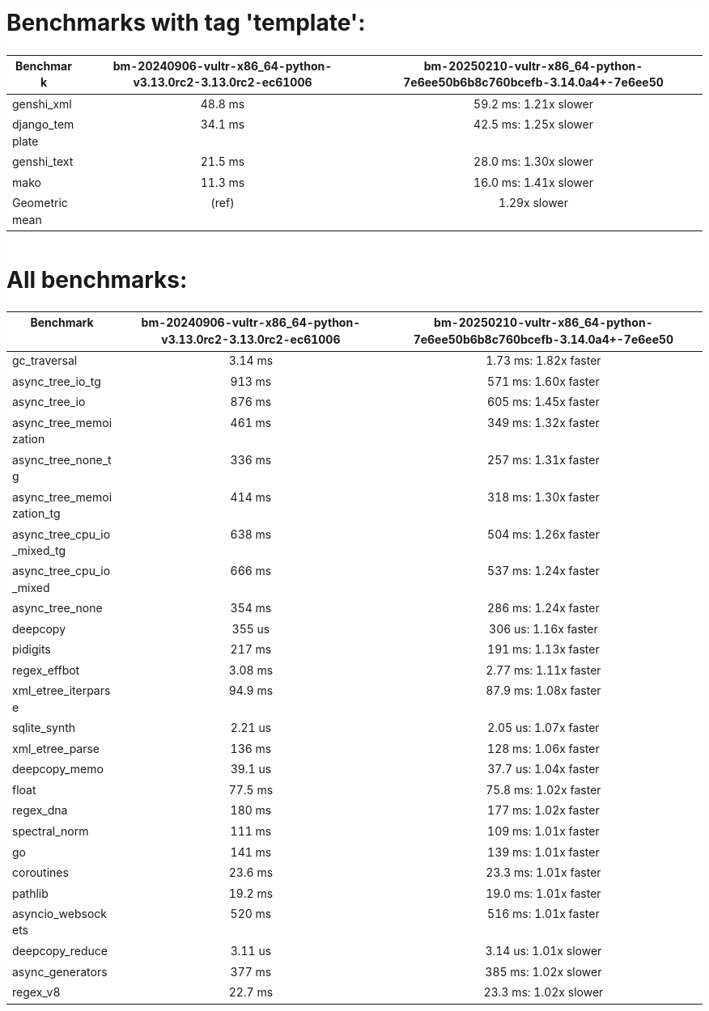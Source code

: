 Benchmarks with tag 'template':
===============================

| Benchmark       | bm-20240906-vultr-x86_64-python-v3.13.0rc2-3.13.0rc2-ec61006 | bm-20250210-vultr-x86_64-python-7e6ee50b6b8c760bcefb-3.14.0a4+-7e6ee50 |
|-----------------|:------------------------------------------------------------:|:----------------------------------------------------------------------:|
| genshi_xml      | 48.8 ms                                                      | 59.2 ms: 1.21x slower                                                  |
| django_template | 34.1 ms                                                      | 42.5 ms: 1.25x slower                                                  |
| genshi_text     | 21.5 ms                                                      | 28.0 ms: 1.30x slower                                                  |
| mako            | 11.3 ms                                                      | 16.0 ms: 1.41x slower                                                  |
| Geometric mean  | (ref)                                                        | 1.29x slower                                                           |

All benchmarks:
===============

| Benchmark                  | bm-20240906-vultr-x86_64-python-v3.13.0rc2-3.13.0rc2-ec61006 | bm-20250210-vultr-x86_64-python-7e6ee50b6b8c760bcefb-3.14.0a4+-7e6ee50 |
|----------------------------|:------------------------------------------------------------:|:----------------------------------------------------------------------:|
| gc_traversal               | 3.14 ms                                                      | 1.73 ms: 1.82x faster                                                  |
| async_tree_io_tg           | 913 ms                                                       | 571 ms: 1.60x faster                                                   |
| async_tree_io              | 876 ms                                                       | 605 ms: 1.45x faster                                                   |
| async_tree_memoization     | 461 ms                                                       | 349 ms: 1.32x faster                                                   |
| async_tree_none_tg         | 336 ms                                                       | 257 ms: 1.31x faster                                                   |
| async_tree_memoization_tg  | 414 ms                                                       | 318 ms: 1.30x faster                                                   |
| async_tree_cpu_io_mixed_tg | 638 ms                                                       | 504 ms: 1.26x faster                                                   |
| async_tree_cpu_io_mixed    | 666 ms                                                       | 537 ms: 1.24x faster                                                   |
| async_tree_none            | 354 ms                                                       | 286 ms: 1.24x faster                                                   |
| deepcopy                   | 355 us                                                       | 306 us: 1.16x faster                                                   |
| pidigits                   | 217 ms                                                       | 191 ms: 1.13x faster                                                   |
| regex_effbot               | 3.08 ms                                                      | 2.77 ms: 1.11x faster                                                  |
| xml_etree_iterparse        | 94.9 ms                                                      | 87.9 ms: 1.08x faster                                                  |
| sqlite_synth               | 2.21 us                                                      | 2.05 us: 1.07x faster                                                  |
| xml_etree_parse            | 136 ms                                                       | 128 ms: 1.06x faster                                                   |
| deepcopy_memo              | 39.1 us                                                      | 37.7 us: 1.04x faster                                                  |
| float                      | 77.5 ms                                                      | 75.8 ms: 1.02x faster                                                  |
| regex_dna                  | 180 ms                                                       | 177 ms: 1.02x faster                                                   |
| spectral_norm              | 111 ms                                                       | 109 ms: 1.01x faster                                                   |
| go                         | 141 ms                                                       | 139 ms: 1.01x faster                                                   |
| coroutines                 | 23.6 ms                                                      | 23.3 ms: 1.01x faster                                                  |
| pathlib                    | 19.2 ms                                                      | 19.0 ms: 1.01x faster                                                  |
| asyncio_websockets         | 520 ms                                                       | 516 ms: 1.01x faster                                                   |
| deepcopy_reduce            | 3.11 us                                                      | 3.14 us: 1.01x slower                                                  |
| async_generators           | 377 ms                                                       | 385 ms: 1.02x slower                                                   |
| regex_v8                   | 22.7 ms                                                      | 23.3 ms: 1.02x slower                                                  |